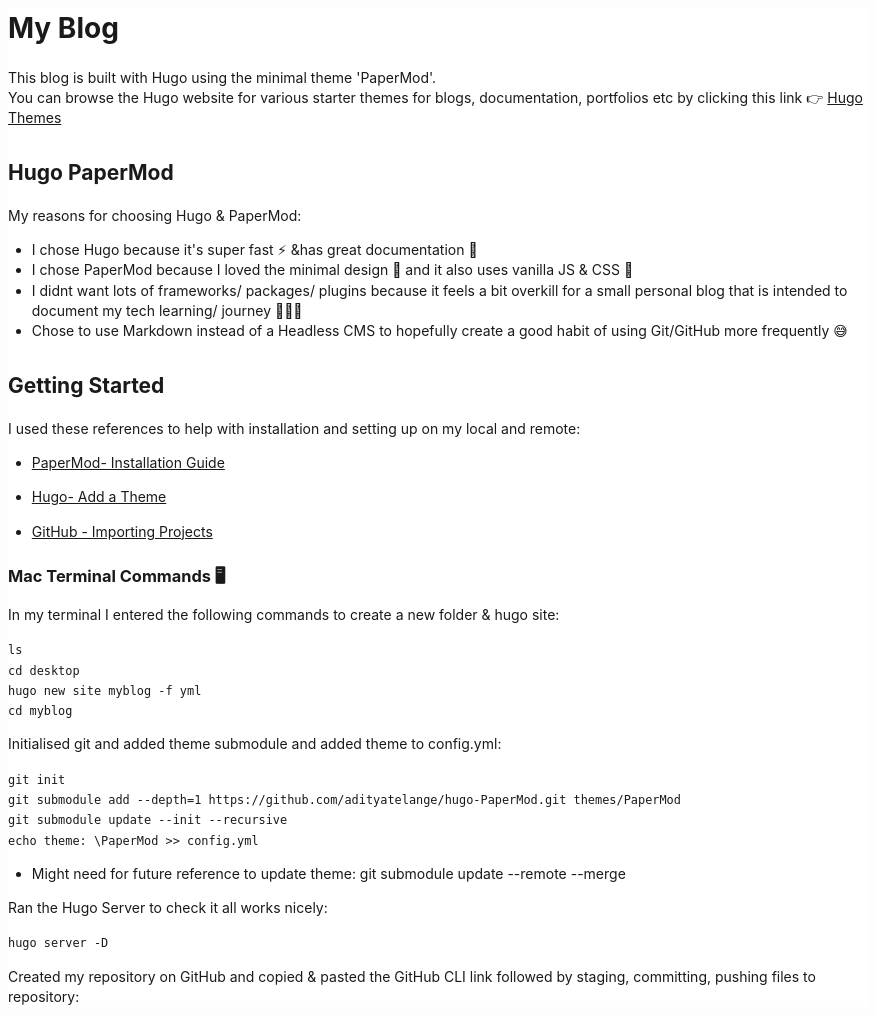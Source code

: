# My Blog

This blog is built with Hugo using the minimal theme 'PaperMod'.
<br>
You can browse the Hugo website for various starter themes for blogs, documentation, portfolios etc by clicking this link 👉
[Hugo Themes](https://themes.gohugo.io/)

## Hugo PaperMod
My reasons for choosing Hugo & PaperMod:
<ul>
<li> I chose Hugo because it's super fast ⚡️ &has great documentation 📝 
</li>
<li> I chose PaperMod because I loved the minimal design 🎨 and it also uses vanilla JS & CSS 🍦</li>
<li> I didnt want lots of frameworks/ packages/ plugins because it feels a bit overkill for a small personal blog that is intended to document my tech learning/ journey 👩🏼‍💻
<li> Chose to use Markdown instead of a Headless CMS to hopefully create a good habit of using Git/GitHub more frequently 😅
</ul>

## Getting Started
I used these references to help with installation and setting up on my local and remote: 
* [PaperMod- Installation Guide](https://github.com/adityatelange/hugo-PaperMod/wiki/Installation)

* [Hugo- Add a Theme](https://gohugo.io/getting-started/quick-start/#step-3-add-a-theme)

* [GitHub - Importing Projects](
https://docs.github.com/en/get-started/importing-your-projects-to-github/importing-source-code-to-github/adding-locally-hosted-code-to-github)

### Mac Terminal Commands 🖥
In my terminal I entered the following commands to create a new folder & hugo site:
```
ls
cd desktop
hugo new site myblog -f yml
cd myblog
```
Initialised git and added theme submodule and added theme to config.yml:
```
git init
git submodule add --depth=1 https://github.com/adityatelange/hugo-PaperMod.git themes/PaperMod
git submodule update --init --recursive
echo theme: \PaperMod >> config.yml
```
* Might need for future reference to update theme:
git submodule update --remote --merge

Ran the Hugo Server to check it all works nicely:
```
hugo server -D
```
Created my repository on GitHub and copied & pasted the GitHub CLI link followed by staging, committing, pushing files to repository:
